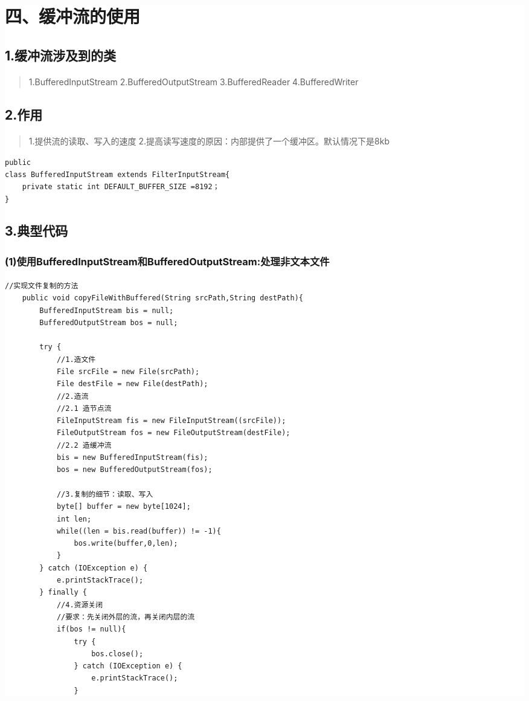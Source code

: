 
# 四、缓冲流的使用
## 1.缓冲流涉及到的类

>1.BufferedInputStream
>2.BufferedOutputStream
>3.BufferedReader
>4.BufferedWriter

## 2.作用
>1.提供流的读取、写入的速度
>2.提高读写速度的原因：内部提供了一个缓冲区。默认情况下是8kb


	public
	class BufferedInputStream extends FilterInputStream{
		private static int DEFAULT_BUFFER_SIZE =8192；
	}

## 3.典型代码
### (1)使用BufferedInputStream和BufferedOutputStream:处理非文本文件

	//实现文件复制的方法
	    public void copyFileWithBuffered(String srcPath,String destPath){
	        BufferedInputStream bis = null;
	        BufferedOutputStream bos = null;
	
	        try {
	            //1.造文件
	            File srcFile = new File(srcPath);
	            File destFile = new File(destPath);
	            //2.造流
	            //2.1 造节点流
	            FileInputStream fis = new FileInputStream((srcFile));
	            FileOutputStream fos = new FileOutputStream(destFile);
	            //2.2 造缓冲流
	            bis = new BufferedInputStream(fis);
	            bos = new BufferedOutputStream(fos);
	
	            //3.复制的细节：读取、写入
	            byte[] buffer = new byte[1024];
	            int len;
	            while((len = bis.read(buffer)) != -1){
	                bos.write(buffer,0,len);
	            }
	        } catch (IOException e) {
	            e.printStackTrace();
	        } finally {
	            //4.资源关闭
	            //要求：先关闭外层的流，再关闭内层的流
	            if(bos != null){
	                try {
	                    bos.close();
	                } catch (IOException e) {
	                    e.printStackTrace();
	                }
	